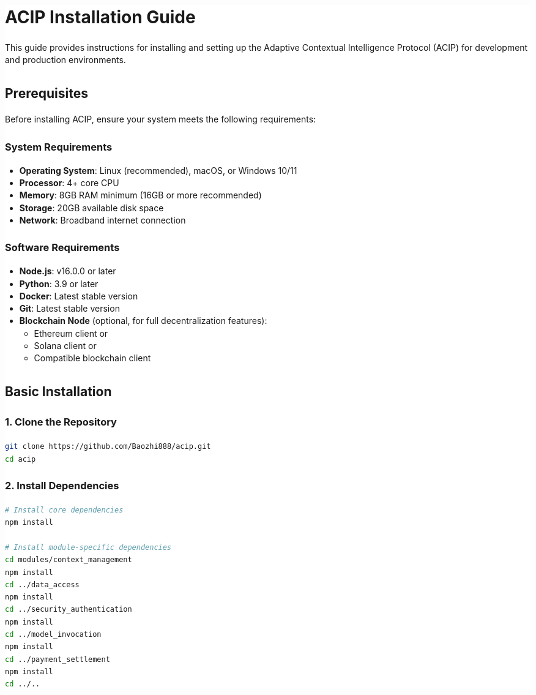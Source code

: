 # ACIP Installation Guide

This guide provides instructions for installing and setting up the Adaptive Contextual Intelligence Protocol (ACIP) for development and production environments.

## Prerequisites

Before installing ACIP, ensure your system meets the following requirements:

### System Requirements

- **Operating System**: Linux (recommended), macOS, or Windows 10/11
- **Processor**: 4+ core CPU
- **Memory**: 8GB RAM minimum (16GB or more recommended)
- **Storage**: 20GB available disk space
- **Network**: Broadband internet connection

### Software Requirements

- **Node.js**: v16.0.0 or later
- **Python**: 3.9 or later
- **Docker**: Latest stable version
- **Git**: Latest stable version
- **Blockchain Node** (optional, for full decentralization features):
  - Ethereum client or
  - Solana client or
  - Compatible blockchain client

## Basic Installation

### 1. Clone the Repository

```bash
git clone https://github.com/Baozhi888/acip.git
cd acip
```

### 2. Install Dependencies

```bash
# Install core dependencies
npm install

# Install module-specific dependencies
cd modules/context_management
npm install
cd ../data_access
npm install
cd ../security_authentication
npm install
cd ../model_invocation
npm install
cd ../payment_settlement
npm install
cd ../..
```
